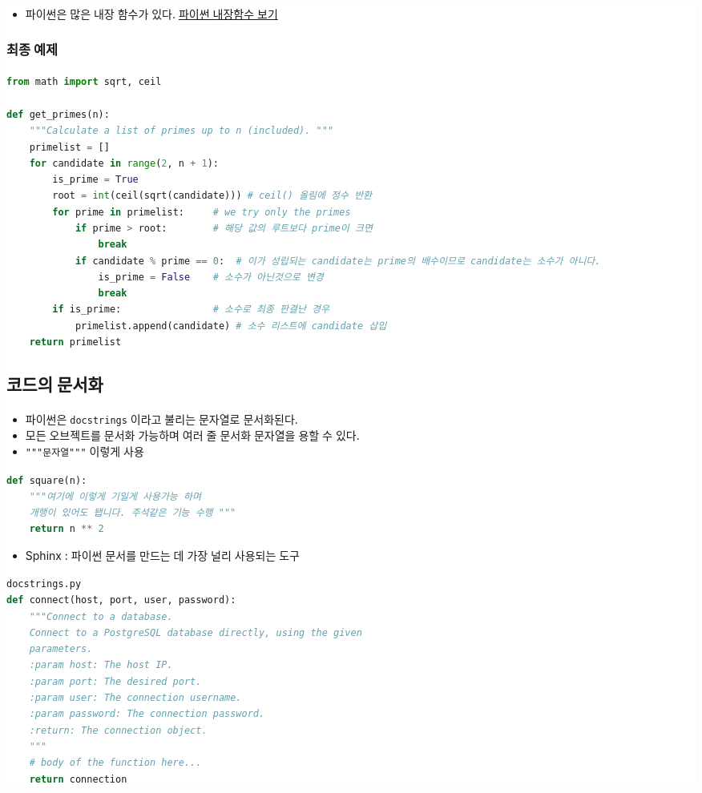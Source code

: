 - 파이썬은 많은 내장 함수가 있다.
[파이썬 내장함수 보기](https://docs.python.org/ko/3.6/library/functions.html)

### 최종 예제

```python
from math import sqrt, ceil

def get_primes(n):
    """Calculate a list of primes up to n (included). """
    primelist = []
    for candidate in range(2, n + 1):
        is_prime = True
        root = int(ceil(sqrt(candidate))) # ceil() 올림에 정수 반환
        for prime in primelist:     # we try only the primes
            if prime > root:        # 해당 값의 루트보다 prime이 크면
                break
            if candidate % prime == 0:  # 이가 성립되는 candidate는 prime의 배수이므로 candidate는 소수가 아니다.
                is_prime = False    # 소수가 아닌것으로 변경
                break
        if is_prime:                # 소수로 최종 판결난 경우
            primelist.append(candidate) # 소수 리스트에 candidate 삽입
    return primelist
```

## 코드의 문서화

- 파이썬은 `docstrings` 이라고 불리는 문자열로 문서화된다.
- 모든 오브젝트를 문서화 가능하며 여러 줄 문서화 문자열을 용할 수 있다.
- `"""문자열"""` 이렇게 사용

```python
def square(n):
    """여기에 이렇게 기일게 사용가능 하며 
    개행이 있어도 됍니다. 주석같은 기능 수행 """
    return n ** 2
```

- Sphinx : 파이썬 문서를 만드는 데 가장 널리 사용되는 도구

```python
docstrings.py
def connect(host, port, user, password):
    """Connect to a database.
    Connect to a PostgreSQL database directly, using the given
    parameters.
    :param host: The host IP.
    :param port: The desired port.
    :param user: The connection username.
    :param password: The connection password.
    :return: The connection object.
    """
    # body of the function here...
    return connection
```
